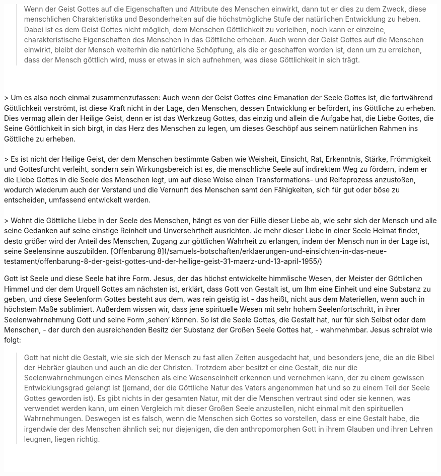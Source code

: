 > Wenn der Geist Gottes auf die Eigenschaften und Attribute des Menschen einwirkt, dann tut er dies zu dem Zweck, diese menschlichen Charakteristika und Besonderheiten auf die höchstmögliche Stufe der natürlichen Entwicklung zu heben. Dabei ist es dem Geist Gottes nicht möglich, dem Menschen Göttlichkeit zu verleihen, noch kann er einzelne, charakteristische Eigenschaften des Menschen in das Göttliche erheben. Auch wenn der Geist Gottes auf die Menschen einwirkt, bleibt der Mensch weiterhin die natürliche Schöpfung, als die er geschaffen worden ist, denn um zu erreichen, dass der Mensch göttlich wird, muss er etwas in sich aufnehmen, was diese Göttlichkeit in sich trägt.
<br>
<br>
> Um es also noch einmal zusammenzufassen: Auch wenn der Geist Gottes eine Emanation der Seele Gottes ist, die fortwährend Göttlichkeit verströmt, ist diese Kraft nicht in der Lage, den Menschen, dessen Entwicklung er befördert, ins Göttliche zu erheben. Dies vermag allein der Heilige Geist, denn er ist das Werkzeug Gottes, das einzig und allein die Aufgabe hat, die Liebe Gottes, die Seine Göttlichkeit in sich birgt, in das Herz des Menschen zu legen, um dieses Geschöpf aus seinem natürlichen Rahmen ins Göttliche zu erheben.
<br>
<br>
> Es ist nicht der Heilige Geist, der dem Menschen bestimmte Gaben wie Weisheit, Einsicht, Rat, Erkenntnis, Stärke, Frömmigkeit und Gottesfurcht verleiht, sondern sein Wirkungsbereich ist es, die menschliche Seele auf indirektem Weg zu fördern, indem er die Liebe Gottes in die Seele des Menschen legt, um auf diese Weise einen Transformations- und Reifeprozess anzustoßen, wodurch wiederum auch der Verstand und die Vernunft des Menschen samt den Fähigkeiten, sich für gut oder böse zu entscheiden, umfassend entwickelt werden.
<br>
<br>
> Wohnt die Göttliche Liebe in der Seele des Menschen, hängt es von der Fülle dieser Liebe ab, wie sehr sich der Mensch und alle seine Gedanken auf seine einstige Reinheit und Unversehrtheit ausrichten. Je mehr dieser Liebe in einer Seele Heimat findet, desto größer wird der Anteil des Menschen, Zugang zur göttlichen Wahrheit zu erlangen, indem der Mensch nun in der Lage ist, seine Seelensinne auszubilden. [Offenbarung 8](/samuels-botschaften/erklaerungen-und-einsichten-in-das-neue-testament/offenbarung-8-der-geist-gottes-und-der-heilige-geist-31-maerz-und-13-april-1955/)

Gott ist Seele und diese Seele hat ihre Form. Jesus, der das höchst entwickelte himmlische Wesen, der Meister der Göttlichen Himmel und der dem Urquell Gottes am nächsten ist, erklärt, dass Gott von Gestalt ist, um Ihm eine Einheit und eine Substanz zu geben, und diese Seelenform Gottes besteht aus dem, was rein geistig ist - das heißt, nicht aus dem Materiellen, wenn auch in höchstem Maße sublimiert. Außerdem wissen wir, dass jene spirituelle Wesen mit sehr hohem Seelenfortschritt, in ihrer Seelenwahrnehmung Gott und seine Form ‚sehen‘ können. So ist die Seele Gottes, die Gestalt hat, nur für sich Selbst  oder dem Menschen, - der durch den ausreichenden Besitz der Substanz der Großen Seele Gottes hat, - wahrnehmbar. Jesus schreibt wie folgt:

> Gott hat nicht die Gestalt, wie sie sich der Mensch zu fast allen Zeiten ausgedacht hat, und besonders jene, die an die Bibel der Hebräer glauben und auch an die der Christen. Trotzdem aber besitzt er eine Gestalt, die nur die Seelenwahrnehmungen eines Menschen als eine Wesenseinheit erkennen und vernehmen kann, der zu einem gewissen Entwicklungsgrad gelangt ist (jemand, der die Göttliche Natur des Vaters angenommen hat und so zu einem Teil der Seele Gottes geworden ist). Es gibt nichts in der gesamten Natur, mit der die Menschen vertraut sind oder sie kennen, was verwendet werden kann, um einen Vergleich mit dieser Großen Seele anzustellen, nicht einmal mit den spirituellen Wahrnehmungen. Deswegen ist es falsch, wenn die Menschen sich Gottes so vorstellen, dass er eine Gestalt habe, die irgendwie der des Menschen ähnlich sei; nur diejenigen, die den anthropomorphen Gott in ihrem Glauben und ihren Lehren leugnen, liegen richtig.
<br>
<br>